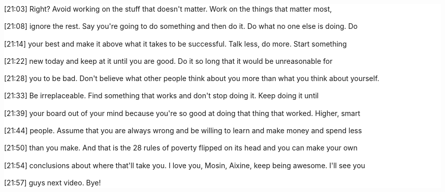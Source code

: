 [21:03] Right? Avoid working on the stuff that doesn't matter. Work on the things that matter most,

[21:08] ignore the rest. Say you're going to do something and then do it. Do what no one else is doing. Do

[21:14] your best and make it above what it takes to be successful. Talk less, do more. Start something

[21:22] new today and keep at it until you are good. Do it so long that it would be unreasonable for

[21:28] you to be bad. Don't believe what other people think about you more than what you think about yourself.

[21:33] Be irreplaceable. Find something that works and don't stop doing it. Keep doing it until

[21:39] your board out of your mind because you're so good at doing that thing that worked. Higher, smart

[21:44] people. Assume that you are always wrong and be willing to learn and make money and spend less

[21:50] than you make. And that is the 28 rules of poverty flipped on its head and you can make your own

[21:54] conclusions about where that'll take you. I love you, Mosin, Aixine, keep being awesome. I'll see you

[21:57] guys next video. Bye!

